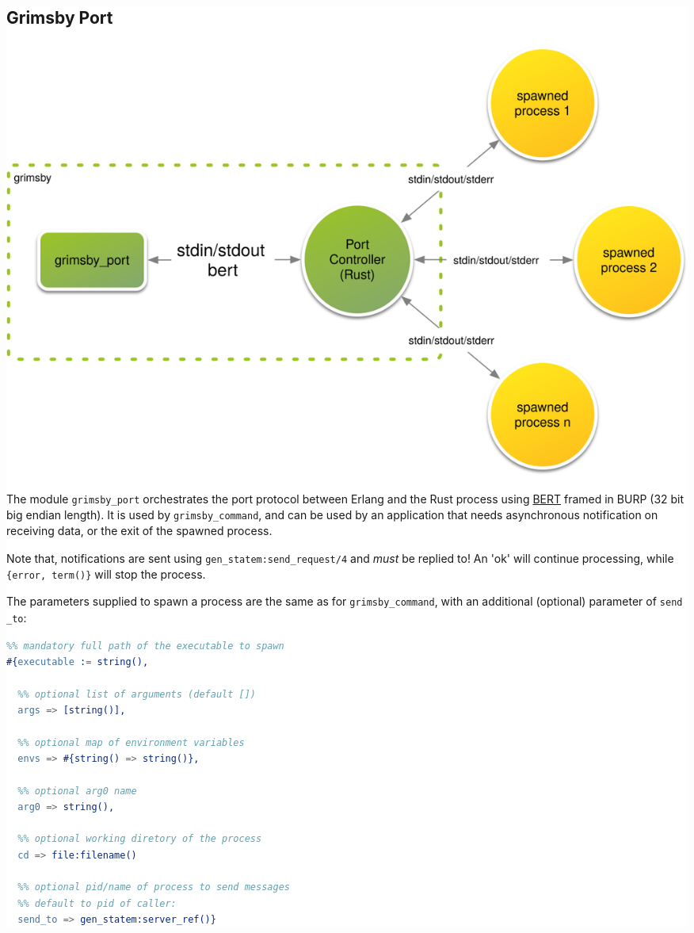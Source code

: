 ## Grimsby Port

![Architecture](grimsby-arch-2023-05-06.svg)

The module `grimsby_port` orchestrates the port protocol between
Erlang and the Rust process using [BERT][bert] framed in BURP (32 bit big
endian length). It is used by `grimsby_command`, and can be used by an
application that needs asynchronous notification on receiving data,
or the exit of the spawned process.

Note that, notifications are sent using `gen_statem:send_request/4`
and *must* be replied to! An 'ok' will continue processing, while
`{error, term()}` will stop the process.

The parameters supplied to spawn a process are the same as for
`grimsby_command`, with an additional (optional) parameter of
`send_to`:

```erlang
%% mandatory full path of the executable to spawn
#{executable := string(),

  %% optional list of arguments (default [])
  args => [string()],

  %% optional map of environment variables
  envs => #{string() => string()},

  %% optional arg0 name
  arg0 => string(),

  %% optional working diretory of the process
  cd => file:filename()

  %% optional pid/name of process to send messages
  %% default to pid of caller:
  send_to => gen_statem:server_ref()}
```

[bert]: https://www.erlang.org/doc/apps/erts/erl_ext_dist.html
[erlang-org-ref-ports]: https://www.erlang.org/docs/17/reference_manual/ports.html